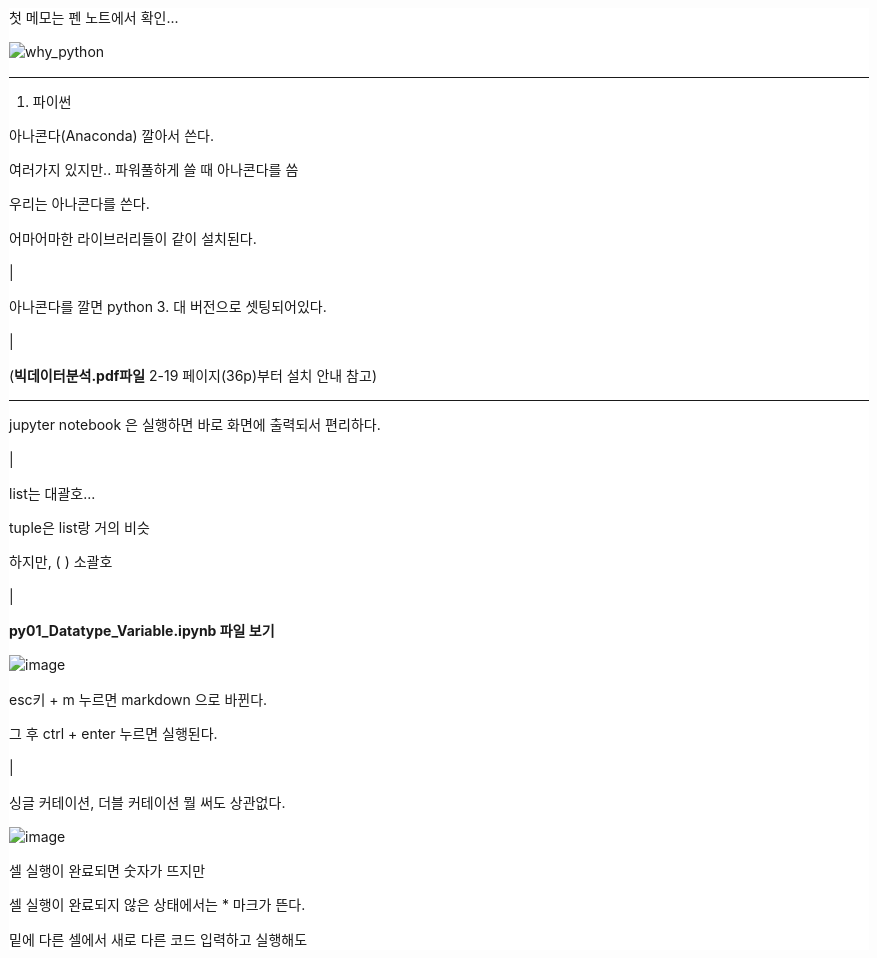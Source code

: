 첫 메모는 펜 노트에서 확인...

![why_python](https://user-images.githubusercontent.com/78403443/117623892-47fba780-b1af-11eb-85e2-cadbc1e313bd.png)

---

1. 파이썬 

아나콘다(Anaconda) 깔아서 쓴다. 

여러가지 있지만.. 파워풀하게 쓸 때 아나콘다를 씀

우리는 아나콘다를 쓴다. 

어마어마한 라이브러리들이 같이 설치된다.

|

아나콘다를 깔면 python 3. 대 버전으로 셋팅되어있다.

|

(**빅데이터분석.pdf파일** 2-19 페이지(36p)부터 설치 안내 참고)

---

jupyter notebook 은 실행하면 바로 화면에 출력되서 편리하다.

|

list는 대괄호...

tuple은 list랑 거의 비슷

하지만, ( ) 소괄호

|

**py01_Datatype_Variable.ipynb 파일 보기**

![image](https://user-images.githubusercontent.com/78403443/117624041-6f527480-b1af-11eb-8c2b-ba1df465fa97.png)

esc키 + m 누르면 markdown 으로 바뀐다.

그 후 ctrl + enter 누르면 실행된다. 

|

싱글 커테이션, 더블 커테이션 뭘 써도 상관없다.

![image](https://user-images.githubusercontent.com/78403443/117624080-7bd6cd00-b1af-11eb-8b54-849056bfb429.png)

셀 실행이 완료되면 숫자가 뜨지만 

셀 실행이 완료되지 않은 상태에서는 * 마크가 뜬다. 

밑에 다른 셀에서 새로 다른 코드 입력하고 실행해도 
